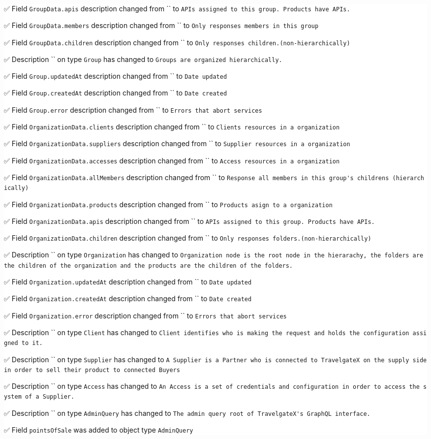 ✅  Field `GroupData.apis` description changed from `` to `APIs assigned to this group. Products have APIs.`

✅  Field `GroupData.members` description changed from `` to `Only responses members in this group`

✅  Field `GroupData.children` description changed from `` to `Only responses children.(non-hierarchically)`

✅  Description `` on type `Group` has changed to `Groups are organized hierarchically.`

✅  Field `Group.updatedAt` description changed from `` to `Date updated`

✅  Field `Group.createdAt` description changed from `` to `Date created`

✅  Field `Group.error` description changed from `` to `Errors that abort services`

✅  Field `OrganizationData.clients` description changed from `` to `Clients resources in a organization`

✅  Field `OrganizationData.suppliers` description changed from `` to `Supplier resources in a organization`

✅  Field `OrganizationData.accesses` description changed from `` to `Access resources in a organization`

✅  Field `OrganizationData.allMembers` description changed from `` to `Response all members in this group's childrens (hierarchically)`

✅  Field `OrganizationData.products` description changed from `` to `Products asign to a organization`

✅  Field `OrganizationData.apis` description changed from `` to `APIs assigned to this group. Products have APIs.`

✅  Field `OrganizationData.children` description changed from `` to `Only responses folders.(non-hierarchically)`

✅  Description `` on type `Organization` has changed to `Organization node is the root node in the hierarachy, the folders are the children of the organization and the products are the children of the folders.`

✅  Field `Organization.updatedAt` description changed from `` to `Date updated`

✅  Field `Organization.createdAt` description changed from `` to `Date created`

✅  Field `Organization.error` description changed from `` to `Errors that abort services`

✅  Description `` on type `Client` has changed to `Client identifies who is making the request and holds the configuration assigned to it.`

✅  Description `` on type `Supplier` has changed to `A Supplier is a Partner who is connected to TravelgateX on the supply side in order to sell their product to connected Buyers`

✅  Description `` on type `Access` has changed to `An Access is a set of credentials and configuration in order to access the system of a Supplier.`

✅  Description `` on type `AdminQuery` has changed to `The admin query root of TravelgateX's GraphQL interface.`

✅  Field `pointsOfSale` was added to object type `AdminQuery`

